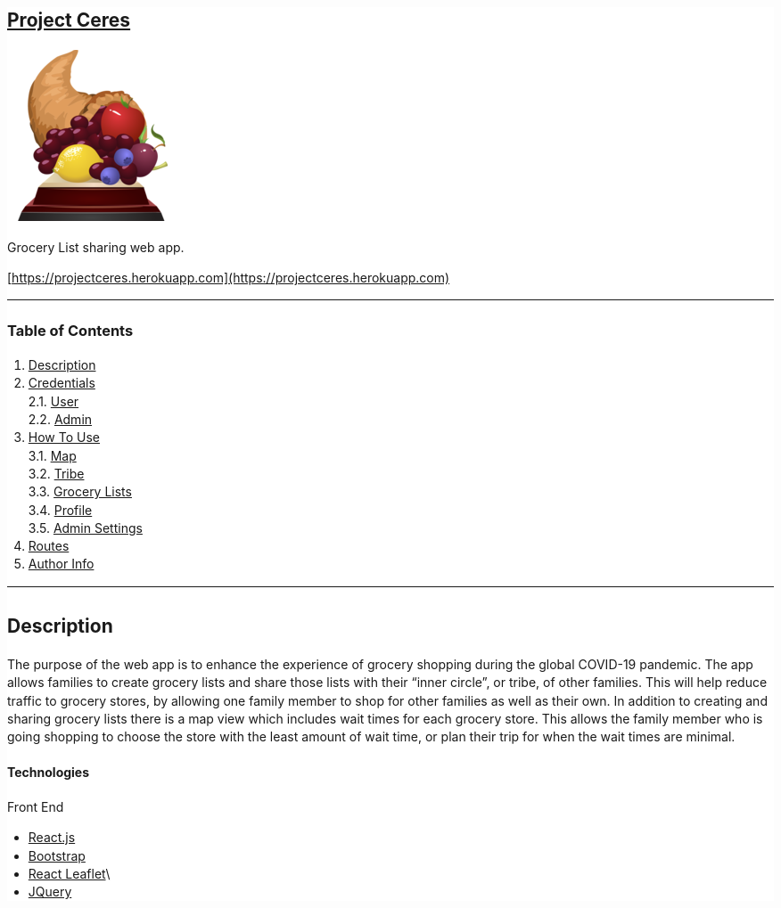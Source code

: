 ## [Project Ceres](https://projectceres.herokuapp.com)

![Project Image](client/public/logo192.png)

Grocery List sharing web app.

[https://projectceres.herokuapp.com](https://projectceres.herokuapp.com)

---

### Table of Contents

1. [Description](#description)
2. [Credentials](#credentials)  
   2.1. [User](#user)  
   2.2. [Admin](#admin)
3. [How To Use](#how-to-use)  
   3.1. [Map](#map)  
   3.2. [Tribe](#tribe)  
   3.3. [Grocery Lists](#grocery-list)  
   3.4. [Profile](#profile)  
   3.5. [Admin Settings](#admin-settings)
4. [Routes](#routes)
5. [Author Info](#author-info)

---

## Description

The purpose of the web app is to enhance the experience of grocery shopping during the global COVID-19 pandemic. The app allows families to create grocery lists and share those lists with their “inner circle”, or tribe, of other families. This will help reduce traffic to grocery stores, by allowing one family member to shop for other families as well as their own. In addition to creating and sharing grocery lists there is a map view which includes wait times for each grocery store. This allows the family member who is going shopping to choose the store with the least amount of wait time, or plan their trip for when the wait times are minimal.

#### Technologies

Front End

-   [React.js](https://reactjs.org)
-   [Bootstrap](https://getbootstrap.com)
-   [React Leaflet](https://react-leaflet.js.org)\
-   [JQuery](https://jquery.com)

